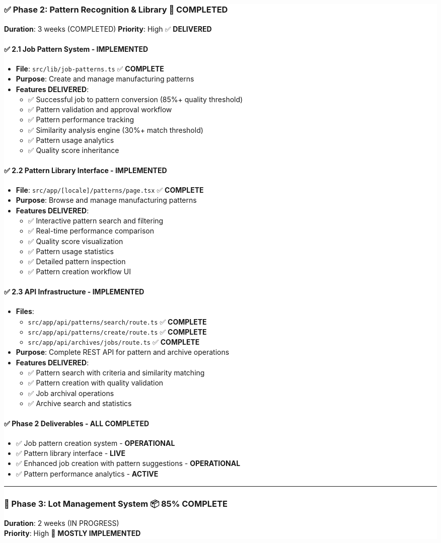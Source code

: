 
### **✅ Phase 2: Pattern Recognition & Library** 🎯 **COMPLETED**
**Duration**: 3 weeks (COMPLETED)
**Priority**: High ✅ **DELIVERED**

#### **✅ 2.1 Job Pattern System - IMPLEMENTED**
- **File**: `src/lib/job-patterns.ts` ✅ **COMPLETE**
- **Purpose**: Create and manage manufacturing patterns
- **Features DELIVERED**:
  - ✅ Successful job to pattern conversion (85%+ quality threshold)
  - ✅ Pattern validation and approval workflow
  - ✅ Pattern performance tracking
  - ✅ Similarity analysis engine (30%+ match threshold)
  - ✅ Pattern usage analytics
  - ✅ Quality score inheritance

#### **✅ 2.2 Pattern Library Interface - IMPLEMENTED**
- **File**: `src/app/[locale]/patterns/page.tsx` ✅ **COMPLETE**
- **Purpose**: Browse and manage manufacturing patterns
- **Features DELIVERED**:
  - ✅ Interactive pattern search and filtering
  - ✅ Real-time performance comparison
  - ✅ Quality score visualization
  - ✅ Pattern usage statistics
  - ✅ Detailed pattern inspection
  - ✅ Pattern creation workflow UI

#### **✅ 2.3 API Infrastructure - IMPLEMENTED**
- **Files**: 
  - `src/app/api/patterns/search/route.ts` ✅ **COMPLETE**
  - `src/app/api/patterns/create/route.ts` ✅ **COMPLETE**
  - `src/app/api/archives/jobs/route.ts` ✅ **COMPLETE**
- **Purpose**: Complete REST API for pattern and archive operations
- **Features DELIVERED**:
  - ✅ Pattern search with criteria and similarity matching
  - ✅ Pattern creation with quality validation
  - ✅ Job archival operations
  - ✅ Archive search and statistics

#### **✅ Phase 2 Deliverables - ALL COMPLETED**
- ✅ Job pattern creation system - **OPERATIONAL**
- ✅ Pattern library interface - **LIVE**
- ✅ Enhanced job creation with pattern suggestions - **OPERATIONAL**
- ✅ Pattern performance analytics - **ACTIVE**

---

### **🔧 Phase 3: Lot Management System** 📦 **85% COMPLETE**
**Duration**: 2 weeks (IN PROGRESS)  
**Priority**: High 🔧 **MOSTLY IMPLEMENTED**
